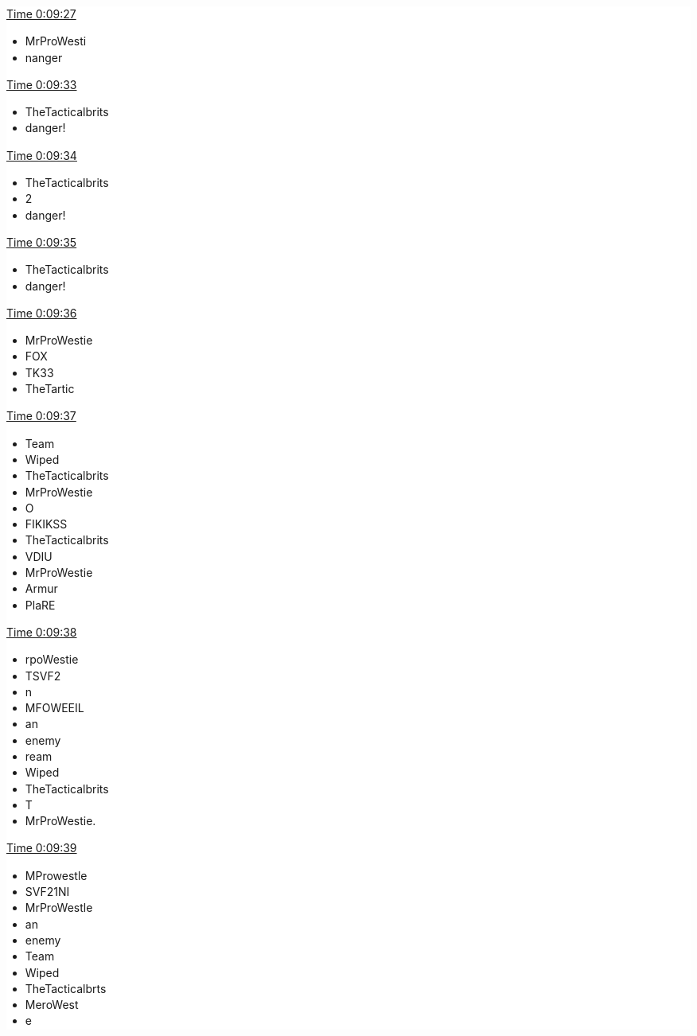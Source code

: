  [Time 0:09:27](https://youtu.be/ch4zjx7LwVE?t=562) 
- MrProWesti 
- nanger 

 [Time 0:09:33](https://youtu.be/ch4zjx7LwVE?t=568) 
- TheTacticalbrits 
- danger! 

 [Time 0:09:34](https://youtu.be/ch4zjx7LwVE?t=569) 
- TheTacticalbrits 
- 2 
- danger! 

 [Time 0:09:35](https://youtu.be/ch4zjx7LwVE?t=570) 
- TheTacticalbrits 
- danger! 

 [Time 0:09:36](https://youtu.be/ch4zjx7LwVE?t=571) 
- MrProWestie 
- FOX 
- TK33 
- TheTartic 

 [Time 0:09:37](https://youtu.be/ch4zjx7LwVE?t=572) 
- Team 
- Wiped 
- TheTacticalbrits 
- MrProWestie 
- O 
- FIKIKSS 
- TheTacticalbrits 
- VDIU 
- MrProWestie 
- Armur 
- PlaRE 

 [Time 0:09:38](https://youtu.be/ch4zjx7LwVE?t=573) 
- rpoWestie 
- TSVF2 
- n 
- MFOWEEIL 
- an 
- enemy 
- ream 
- Wiped 
- TheTacticalbrits 
- T 
- MrProWestie. 

 [Time 0:09:39](https://youtu.be/ch4zjx7LwVE?t=574) 
- MProwestle 
- SVF21NI 
- MrProWestle 
- an 
- enemy 
- Team 
- Wiped 
- TheTacticalbrts 
- MeroWest 
- e 
